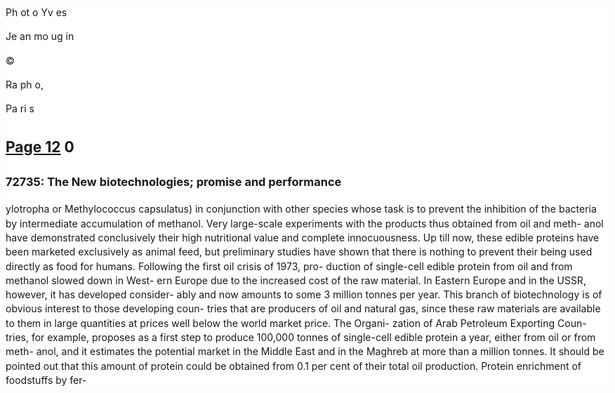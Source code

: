 Ph
ot
o 
Yv
es
 
Je
an
mo
ug
in
 
©
 
Ra
ph
o,
 
Pa
ri
s

## [Page 12](https://demo.humlab.umu.se/courier/073033engo.pdf#page=12) 0

### 72735: The New biotechnologies; promise and performance

ylotropha or Methylococcus capsulatus) in 
conjunction with other species whose task is 
to prevent the inhibition of the bacteria by 
intermediate accumulation of methanol. 
Very large-scale experiments with the 
products thus obtained from oil and meth- 
anol have demonstrated conclusively their 
high nutritional value and complete 
innocuousness. Up till now, these edible 
proteins have been marketed exclusively as 
animal feed, but preliminary studies have 
shown that there is nothing to prevent their 
being used directly as food for humans. 
Following the first oil crisis of 1973, pro- 
duction of single-cell edible protein from oil 
and from methanol slowed down in West- 
ern Europe due to the increased cost of the 
raw material. In Eastern Europe and in the 
USSR, however, it has developed consider- 
ably and now amounts to some 3 million 
tonnes per year. 
This branch of biotechnology is of 
obvious interest to those developing coun- 
tries that are producers of oil and natural 
gas, since these raw materials are available 
to them in large quantities at prices well 
below the world market price. The Organi- 
zation of Arab Petroleum Exporting Coun- 
tries, for example, proposes as a first step to 
produce 100,000 tonnes of single-cell edible 
protein a year, either from oil or from meth- 
anol, and it estimates the potential market 
in the Middle East and in the Maghreb at 
more than a million tonnes. It should be 
pointed out that this amount of protein 
could be obtained from 0.1 per cent of their 
total oil production. 
Protein enrichment of foodstuffs by fer- 